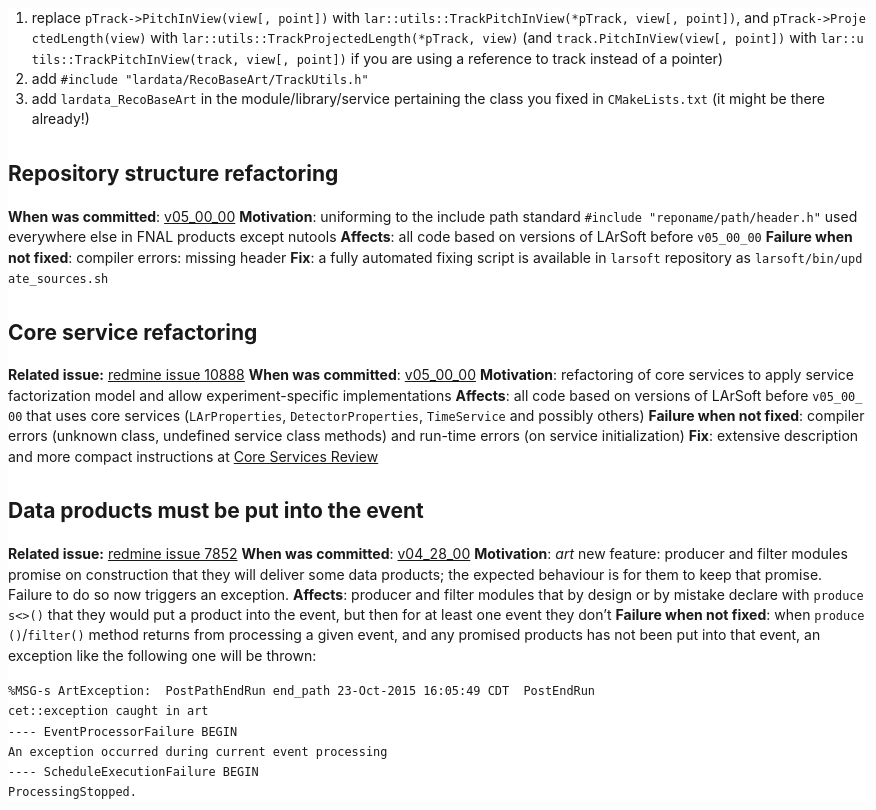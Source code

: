 1.  replace `pTrack->PitchInView(view[, point])` with `lar::utils::TrackPitchInView(*pTrack, view[, point])`, and `pTrack->ProjectedLength(view)` with `lar::utils::TrackProjectedLength(*pTrack, view)` (and `track.PitchInView(view[, point])` with `lar::utils::TrackPitchInView(track, view[, point])` if you are using a reference to track instead of a pointer)
2.  add `#include "lardata/RecoBaseArt/TrackUtils.h"`
3.  add `lardata_RecoBaseArt` in the module/library/service pertaining the class you fixed in `CMakeLists.txt` (it might be there already!)

Repository structure refactoring
----------------------------------------------------------------------

**When was committed**: [v05_00_00](ReleaseNotes050000)
**Motivation**: uniforming to the include path standard `#include "reponame/path/header.h"` used everywhere else in FNAL products except nutools
**Affects**: all code based on versions of LArSoft before `v05_00_00`
**Failure when not fixed**: compiler errors: missing header
**Fix**: a fully automated fixing script is available in `larsoft` repository as `larsoft/bin/update_sources.sh`

Core service refactoring
------------------------------------------------------

**Related issue:** [redmine issue 10888](https://cdcvs.fnal.gov/redmine/issues/10888)
**When was committed**: [v05_00_00](ReleaseNotes050000)
**Motivation**: refactoring of core services to apply service factorization model and allow experiment-specific implementations
**Affects**: all code based on versions of LArSoft before `v05_00_00` that uses core services (`LArProperties`, `DetectorProperties`, `TimeService` and possibly others)
**Failure when not fixed**: compiler errors (unknown class, undefined service class methods) and run-time errors (on service initialization)
**Fix**: extensive description and more compact instructions at [Core Services Review](Core_Services_Review)

Data products must be put into the event
--------------------------------------------------------------------------------------

**Related issue:** [redmine issue 7852](https://cdcvs.fnal.gov/redmine/issues/7852)
**When was committed**: [v04_28_00](ReleaseNotes042800)
**Motivation**: *art* new feature: producer and filter modules promise on construction that they will deliver some data products; the expected behaviour is for them to keep that promise. Failure to do so now triggers an exception.
**Affects**: producer and filter modules that by design or by mistake declare with `produces<>()` that they would put a product into the event, but then for at least one event they don’t
**Failure when not fixed**: when `produce()`/`filter()` method returns from processing a given event, and any promised products has not been put into that event, an exception like the following one will be thrown:

    %MSG-s ArtException:  PostPathEndRun end_path 23-Oct-2015 16:05:49 CDT  PostEndRun
    cet::exception caught in art
    ---- EventProcessorFailure BEGIN
    An exception occurred during current event processing
    ---- ScheduleExecutionFailure BEGIN
    ProcessingStopped.
